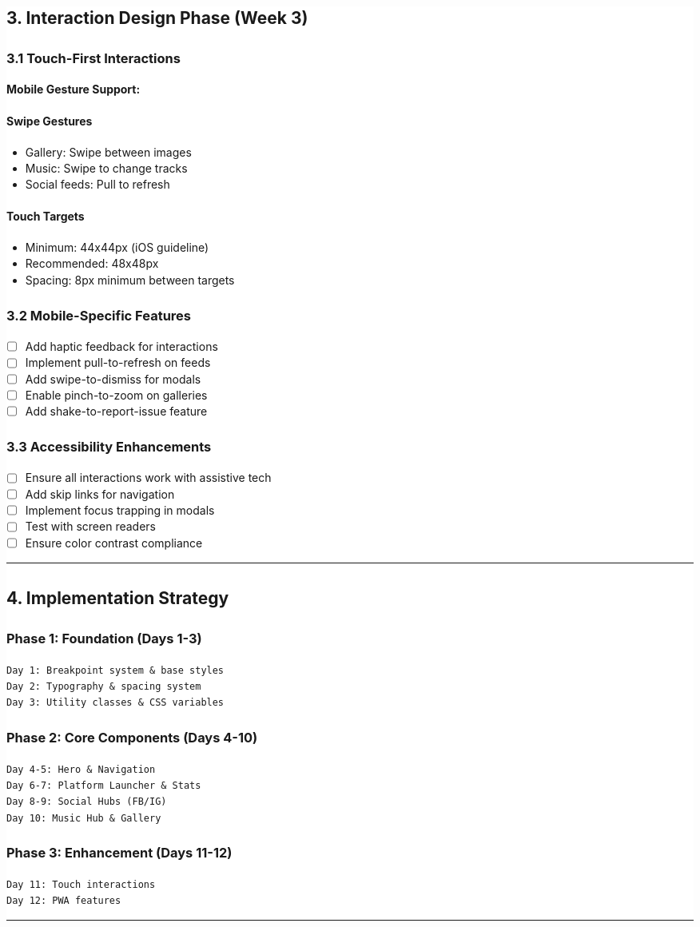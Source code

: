 
## 3. Interaction Design Phase (Week 3)

### 3.1 Touch-First Interactions
**Mobile Gesture Support:**

#### Swipe Gestures
- Gallery: Swipe between images
- Music: Swipe to change tracks
- Social feeds: Pull to refresh

#### Touch Targets
- Minimum: 44x44px (iOS guideline)
- Recommended: 48x48px
- Spacing: 8px minimum between targets

### 3.2 Mobile-Specific Features
- [ ] Add haptic feedback for interactions
- [ ] Implement pull-to-refresh on feeds
- [ ] Add swipe-to-dismiss for modals
- [ ] Enable pinch-to-zoom on galleries
- [ ] Add shake-to-report-issue feature

### 3.3 Accessibility Enhancements
- [ ] Ensure all interactions work with assistive tech
- [ ] Add skip links for navigation
- [ ] Implement focus trapping in modals
- [ ] Test with screen readers
- [ ] Ensure color contrast compliance

---

## 4. Implementation Strategy

### Phase 1: Foundation (Days 1-3)
```
Day 1: Breakpoint system & base styles
Day 2: Typography & spacing system  
Day 3: Utility classes & CSS variables
```

### Phase 2: Core Components (Days 4-10)
```
Day 4-5: Hero & Navigation
Day 6-7: Platform Launcher & Stats
Day 8-9: Social Hubs (FB/IG)
Day 10: Music Hub & Gallery
```

### Phase 3: Enhancement (Days 11-12)
```
Day 11: Touch interactions
Day 12: PWA features
```

---